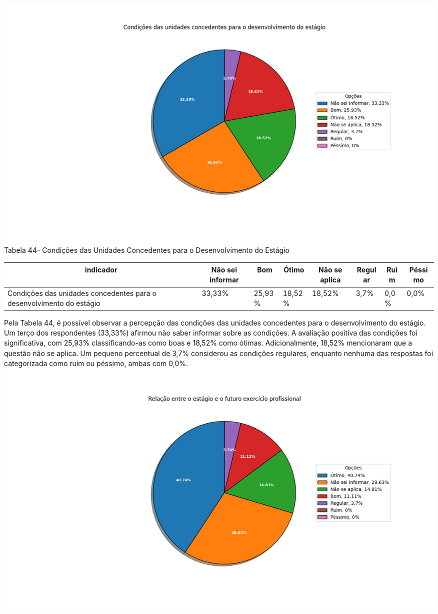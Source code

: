 ![Condições das Unidades Concedentes para o Desenvolvimento do Estágio](Figura_Grafico/fig_23_230_1788.png 'Condições das Unidades Concedentes para o Desenvolvimento do Estágio')

Tabela 44- Condições das Unidades Concedentes para o Desenvolvimento do Estágio 

| indicador | Não sei informar | Bom | Ótimo | Não se aplica | Regular | Ruim | Péssimo | 
|---|---|---|---|---|---|---|---| 
| Condições das unidades concedentes para o desenvolvimento do estágio | 33,33% |  25,93% |  18,52% |  18,52% |  3,7% |  0,0% |  0,0% | 
 
Pela Tabela 44, é possível observar a percepção das condições das unidades concedentes para o desenvolvimento do estágio. Um terço dos respondentes (33,33%) afirmou não saber informar sobre as condições. A avaliação positiva das condições foi significativa, com 25,93% classificando-as como boas e 18,52% como ótimas. Adicionalmente, 18,52% mencionaram que a questão não se aplica. Um pequeno percentual de 3,7% considerou as condições regulares, enquanto nenhuma das respostas foi categorizada como ruim ou péssimo, ambas com 0,0%.


![Relação entre Estágio e Exercício Profissional Futuro](Figura_Grafico/fig_23_230_1789.png 'Relação entre Estágio e Exercício Profissional Futuro')
